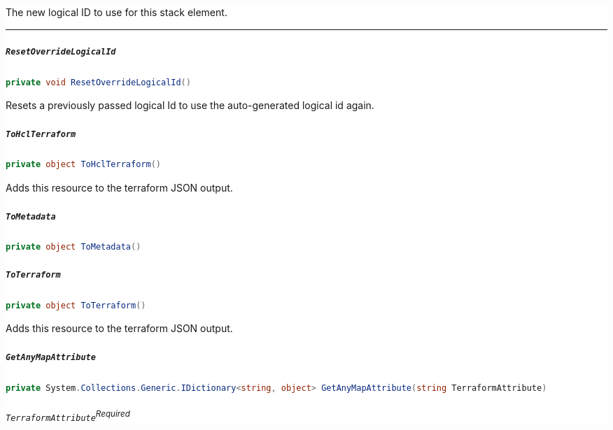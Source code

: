 The new logical ID to use for this stack element.

---

##### `ResetOverrideLogicalId` <a name="ResetOverrideLogicalId" id="@cdktf/provider-pagerduty.dataPagerdutyEventOrchestrationGlobalCacheVariable.DataPagerdutyEventOrchestrationGlobalCacheVariable.resetOverrideLogicalId"></a>

```csharp
private void ResetOverrideLogicalId()
```

Resets a previously passed logical Id to use the auto-generated logical id again.

##### `ToHclTerraform` <a name="ToHclTerraform" id="@cdktf/provider-pagerduty.dataPagerdutyEventOrchestrationGlobalCacheVariable.DataPagerdutyEventOrchestrationGlobalCacheVariable.toHclTerraform"></a>

```csharp
private object ToHclTerraform()
```

Adds this resource to the terraform JSON output.

##### `ToMetadata` <a name="ToMetadata" id="@cdktf/provider-pagerduty.dataPagerdutyEventOrchestrationGlobalCacheVariable.DataPagerdutyEventOrchestrationGlobalCacheVariable.toMetadata"></a>

```csharp
private object ToMetadata()
```

##### `ToTerraform` <a name="ToTerraform" id="@cdktf/provider-pagerduty.dataPagerdutyEventOrchestrationGlobalCacheVariable.DataPagerdutyEventOrchestrationGlobalCacheVariable.toTerraform"></a>

```csharp
private object ToTerraform()
```

Adds this resource to the terraform JSON output.

##### `GetAnyMapAttribute` <a name="GetAnyMapAttribute" id="@cdktf/provider-pagerduty.dataPagerdutyEventOrchestrationGlobalCacheVariable.DataPagerdutyEventOrchestrationGlobalCacheVariable.getAnyMapAttribute"></a>

```csharp
private System.Collections.Generic.IDictionary<string, object> GetAnyMapAttribute(string TerraformAttribute)
```

###### `TerraformAttribute`<sup>Required</sup> <a name="TerraformAttribute" id="@cdktf/provider-pagerduty.dataPagerdutyEventOrchestrationGlobalCacheVariable.DataPagerdutyEventOrchestrationGlobalCacheVariable.getAnyMapAttribute.parameter.terraformAttribute"></a>
